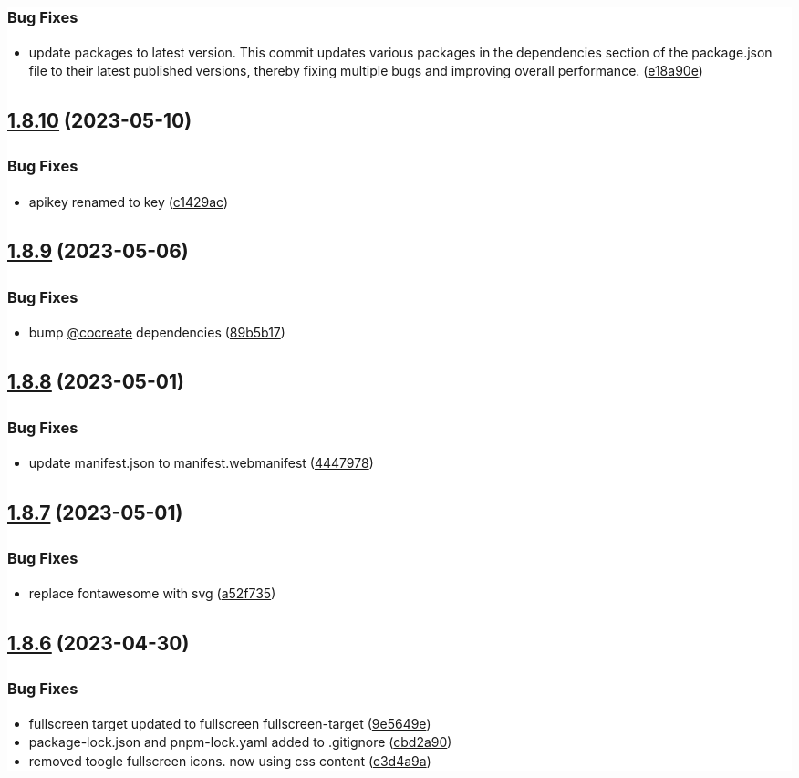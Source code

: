 
### Bug Fixes

* update packages to latest version. This commit updates various packages in the dependencies section of the package.json file to their latest published versions, thereby fixing multiple bugs and improving overall performance. ([e18a90e](https://github.com/CoCreate-app/CoCreate-actions/commit/e18a90e0847a9f28ec314d0be4d347372abc83ce))

## [1.8.10](https://github.com/CoCreate-app/CoCreate-actions/compare/v1.8.9...v1.8.10) (2023-05-10)


### Bug Fixes

* apikey renamed to key ([c1429ac](https://github.com/CoCreate-app/CoCreate-actions/commit/c1429acd4394e5f5e0b07c6080aa8018a693229d))

## [1.8.9](https://github.com/CoCreate-app/CoCreate-actions/compare/v1.8.8...v1.8.9) (2023-05-06)


### Bug Fixes

* bump [@cocreate](https://github.com/cocreate) dependencies ([89b5b17](https://github.com/CoCreate-app/CoCreate-actions/commit/89b5b179ca0686b0069c3498745110bc23fb224b))

## [1.8.8](https://github.com/CoCreate-app/CoCreate-actions/compare/v1.8.7...v1.8.8) (2023-05-01)


### Bug Fixes

* update manifest.json to manifest.webmanifest ([4447978](https://github.com/CoCreate-app/CoCreate-actions/commit/444797877dda45e36f04d5b29e1f0ac839a3b214))

## [1.8.7](https://github.com/CoCreate-app/CoCreate-actions/compare/v1.8.6...v1.8.7) (2023-05-01)


### Bug Fixes

* replace fontawesome with svg ([a52f735](https://github.com/CoCreate-app/CoCreate-actions/commit/a52f73579db21b60cc44468daff069bce3fa3418))

## [1.8.6](https://github.com/CoCreate-app/CoCreate-actions/compare/v1.8.5...v1.8.6) (2023-04-30)


### Bug Fixes

* fullscreen target updated to fullscreen fullscreen-target ([9e5649e](https://github.com/CoCreate-app/CoCreate-actions/commit/9e5649ef0d48ce202a5cae36a24d90a8c5211199))
* package-lock.json and pnpm-lock.yaml added to .gitignore ([cbd2a90](https://github.com/CoCreate-app/CoCreate-actions/commit/cbd2a908c318b1e65baa4275d03bf7fe4eaff398))
* removed toogle fullscreen icons. now using css content ([c3d4a9a](https://github.com/CoCreate-app/CoCreate-actions/commit/c3d4a9a9d232c1ac4420c5e2429661aed5e2bdf2))

